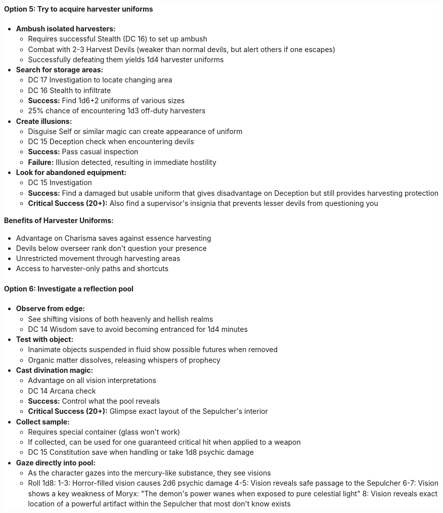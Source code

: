 #### Option 5: Try to acquire harvester uniforms
- **Ambush isolated harvesters:**
  - Requires successful Stealth (DC 16) to set up ambush
  - Combat with 2-3 Harvest Devils (weaker than normal devils, but alert others if one escapes)
  - Successfully defeating them yields 1d4 harvester uniforms
- **Search for storage areas:**
  - DC 17 Investigation to locate changing area
  - DC 16 Stealth to infiltrate
  - **Success:** Find 1d6+2 uniforms of various sizes
  - 25% chance of encountering 1d3 off-duty harvesters
- **Create illusions:**
  - Disguise Self or similar magic can create appearance of uniform
  - DC 15 Deception check when encountering devils
  - **Success:** Pass casual inspection
  - **Failure:** Illusion detected, resulting in immediate hostility
- **Look for abandoned equipment:**
  - DC 15 Investigation
  - **Success:** Find a damaged but usable uniform that gives disadvantage on Deception but still provides harvesting protection
  - **Critical Success (20+):** Also find a supervisor's insignia that prevents lesser devils from questioning you

**Benefits of Harvester Uniforms:**
- Advantage on Charisma saves against essence harvesting
- Devils below overseer rank don't question your presence
- Unrestricted movement through harvesting areas
- Access to harvester-only paths and shortcuts

#### Option 6: Investigate a reflection pool
- **Observe from edge:**
  - See shifting visions of both heavenly and hellish realms
  - DC 14 Wisdom save to avoid becoming entranced for 1d4 minutes
- **Test with object:**
  - Inanimate objects suspended in fluid show possible futures when removed
  - Organic matter dissolves, releasing whispers of prophecy
- **Cast divination magic:**
  - Advantage on all vision interpretations
  - DC 14 Arcana check
  - **Success:** Control what the pool reveals
  - **Critical Success (20+):** Glimpse exact layout of the Sepulcher's interior
- **Collect sample:**
  - Requires special container (glass won't work)
  - If collected, can be used for one guaranteed critical hit when applied to a weapon
  - DC 15 Constitution save when handling or take 1d8 psychic damage
- **Gaze directly into pool:**
  - As the character gazes into the mercury-like substance, they see visions
  - Roll 1d8:
    1-3: Horror-filled vision causes 2d6 psychic damage
    4-5: Vision reveals safe passage to the Sepulcher
    6-7: Vision shows a key weakness of Moryx: "The demon's power wanes when exposed to pure celestial light"
    8: Vision reveals exact location of a powerful artifact within the Sepulcher that most don't know exists
